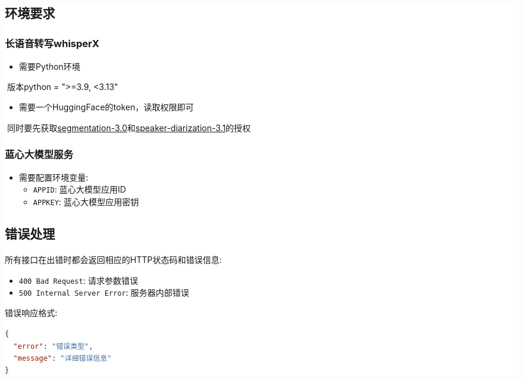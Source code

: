 ## 环境要求

### 长语音转写whisperX

- 需要Python环境

​		版本python = ">=3.9, <3.13"

- 需要一个HuggingFace的token，读取权限即可

​		同时要先获取[segmentation-3.0](https://huggingface.co/pyannote/segmentation-3.0)和[speaker-diarization-3.1](https://huggingface.co/pyannote/speaker-diarization-3.1)的授权

### 蓝心大模型服务

- 需要配置环境变量:
  - `APPID`: 蓝心大模型应用ID
  - `APPKEY`: 蓝心大模型应用密钥

## 错误处理

所有接口在出错时都会返回相应的HTTP状态码和错误信息:

- `400 Bad Request`: 请求参数错误
- `500 Internal Server Error`: 服务器内部错误

错误响应格式:
```json
{
  "error": "错误类型",
  "message": "详细错误信息"
}
```

